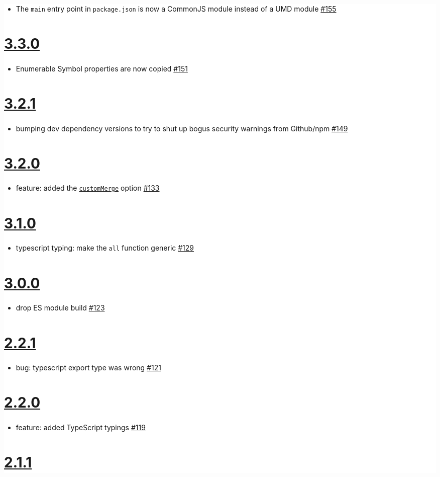 - The `main` entry point in `package.json` is now a CommonJS module instead of a UMD module [#155](https://github.com/TehShrike/deepmerge/pull/155)

# [3.3.0](https://github.com/TehShrike/deepmerge/releases/tag/v3.3.0)

- Enumerable Symbol properties are now copied [#151](https://github.com/TehShrike/deepmerge/pull/151)

# [3.2.1](https://github.com/TehShrike/deepmerge/releases/tag/v3.2.1)

- bumping dev dependency versions to try to shut up bogus security warnings from Github/npm [#149](https://github.com/TehShrike/deepmerge/pull/149)

# [3.2.0](https://github.com/TehShrike/deepmerge/releases/tag/v3.2.0)

- feature: added the [`customMerge`](https://github.com/TehShrike/deepmerge#custommerge) option [#133](https://github.com/TehShrike/deepmerge/pull/133)

# [3.1.0](https://github.com/TehShrike/deepmerge/releases/tag/v3.1.0)

- typescript typing: make the `all` function generic [#129](https://github.com/TehShrike/deepmerge/pull/129)

# [3.0.0](https://github.com/TehShrike/deepmerge/releases/tag/v3.0.0)

- drop ES module build [#123](https://github.com/TehShrike/deepmerge/issues/123)

# [2.2.1](https://github.com/TehShrike/deepmerge/releases/tag/v2.2.1)

- bug: typescript export type was wrong [#121](https://github.com/TehShrike/deepmerge/pull/121)

# [2.2.0](https://github.com/TehShrike/deepmerge/releases/tag/v2.2.0)

- feature: added TypeScript typings [#119](https://github.com/TehShrike/deepmerge/pull/119)

# [2.1.1](https://github.com/TehShrike/deepmerge/releases/tag/v2.1.1)
